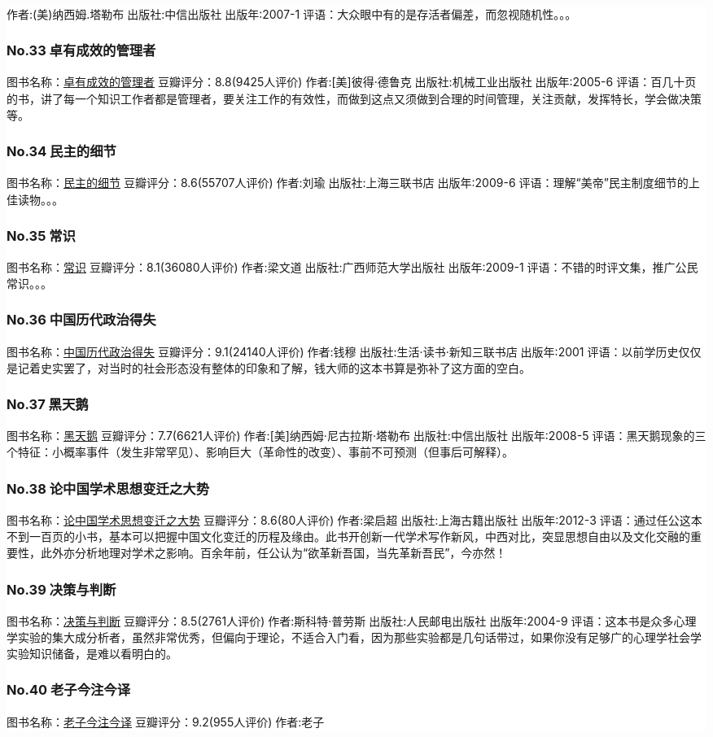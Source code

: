 作者:(美)纳西姆.塔勒布
出版社:中信出版社
出版年:2007-1
评语：大众眼中有的是存活者偏差，而忽视随机性。。。
### No.33 卓有成效的管理者
图书名称：[卓有成效的管理者](https://book.douban.com/subject/1322025/)
豆瓣评分：8.8(9425人评价)
作者:[美]彼得·德鲁克
出版社:机械工业出版社
出版年:2005-6
评语：百几十页的书，讲了每一个知识工作者都是管理者，要关注工作的有效性，而做到这点又须做到合理的时间管理，关注贡献，发挥特长，学会做决策等。
### No.34 民主的细节
图书名称：[民主的细节](https://book.douban.com/subject/3813669/)
豆瓣评分：8.6(55707人评价)
作者:刘瑜
出版社:上海三联书店
出版年:2009-6
评语：理解“美帝”民主制度细节的上佳读物。。。
### No.35 常识
图书名称：[常识](https://book.douban.com/subject/3344676/)
豆瓣评分：8.1(36080人评价)
作者:梁文道
出版社:广西师范大学出版社
出版年:2009-1
评语：不错的时评文集，推广公民常识。。。
### No.36 中国历代政治得失
图书名称：[中国历代政治得失](https://book.douban.com/subject/1003479/)
豆瓣评分：9.1(24140人评价)
作者:钱穆
出版社:生活·读书·新知三联书店
出版年:2001
评语：以前学历史仅仅是记着史实罢了，对当时的社会形态没有整体的印象和了解，钱大师的这本书算是弥补了这方面的空白。
### No.37 黑天鹅
图书名称：[黑天鹅](https://book.douban.com/subject/3025921/)
豆瓣评分：7.7(6621人评价)
作者:[美]纳西姆·尼古拉斯·塔勒布
出版社:中信出版社
出版年:2008-5
评语：黑天鹅现象的三个特征：小概率事件（发生非常罕见）、影响巨大（革命性的改变）、事前不可预测（但事后可解释）。
### No.38 论中国学术思想变迁之大势
图书名称：[论中国学术思想变迁之大势](https://book.douban.com/subject/1882032/)
豆瓣评分：8.6(80人评价)
作者:梁启超
出版社:上海古籍出版社
出版年:2012-3
评语：通过任公这本不到一百页的小书，基本可以把握中国文化变迁的历程及缘由。此书开创新一代学术写作新风，中西对比，突显思想自由以及文化交融的重要性，此外亦分析地理对学术之影响。百余年前，任公认为“欲革新吾国，当先革新吾民”，今亦然！
### No.39 决策与判断
图书名称：[决策与判断](https://book.douban.com/subject/1193621/)
豆瓣评分：8.5(2761人评价)
作者:斯科特·普劳斯
出版社:人民邮电出版社
出版年:2004-9
评语：这本书是众多心理学实验的集大成分析者，虽然非常优秀，但偏向于理论，不适合入门看，因为那些实验都是几句话带过，如果你没有足够广的心理学社会学实验知识储备，是难以看明白的。
### No.40 老子今注今译
图书名称：[老子今注今译](https://book.douban.com/subject/1253292/)
豆瓣评分：9.2(955人评价)
作者:老子